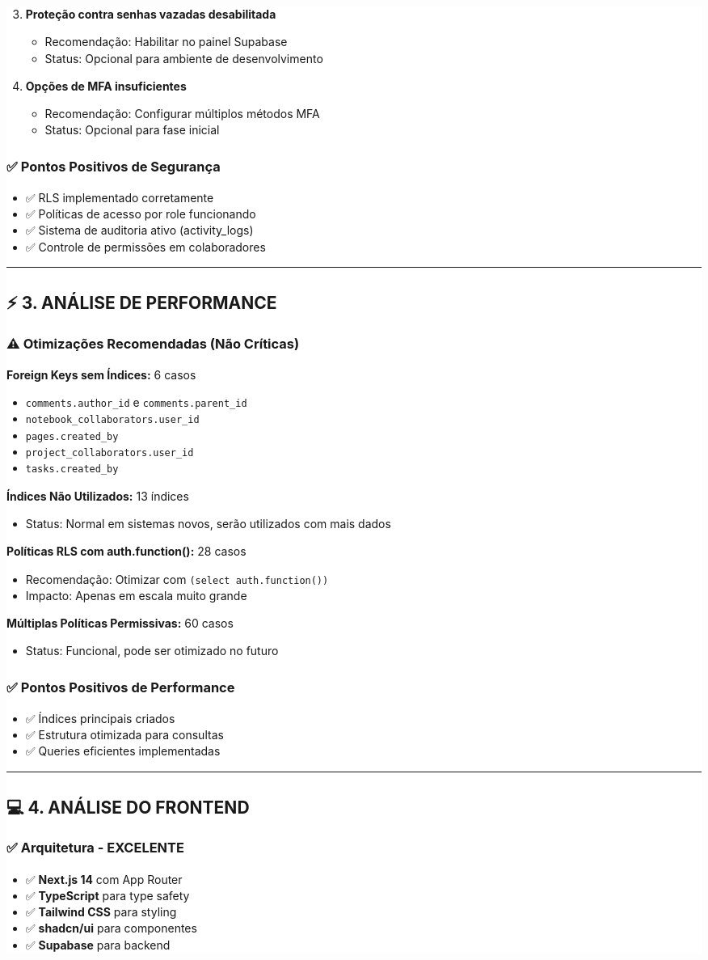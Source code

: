 3. **Proteção contra senhas vazadas desabilitada**
   - Recomendação: Habilitar no painel Supabase
   - Status: Opcional para ambiente de desenvolvimento

4. **Opções de MFA insuficientes**
   - Recomendação: Configurar múltiplos métodos MFA
   - Status: Opcional para fase inicial

### ✅ **Pontos Positivos de Segurança**
- ✅ RLS implementado corretamente
- ✅ Políticas de acesso por role funcionando
- ✅ Sistema de auditoria ativo (activity_logs)
- ✅ Controle de permissões em colaboradores

---

## ⚡ **3. ANÁLISE DE PERFORMANCE**

### ⚠️ **Otimizações Recomendadas (Não Críticas)**

**Foreign Keys sem Índices:** 6 casos
- `comments.author_id` e `comments.parent_id`
- `notebook_collaborators.user_id`
- `pages.created_by`
- `project_collaborators.user_id`
- `tasks.created_by`

**Índices Não Utilizados:** 13 índices
- Status: Normal em sistemas novos, serão utilizados com mais dados

**Políticas RLS com auth.function():** 28 casos
- Recomendação: Otimizar com `(select auth.function())`
- Impacto: Apenas em escala muito grande

**Múltiplas Políticas Permissivas:** 60 casos
- Status: Funcional, pode ser otimizado no futuro

### ✅ **Pontos Positivos de Performance**
- ✅ Índices principais criados
- ✅ Estrutura otimizada para consultas
- ✅ Queries eficientes implementadas

---

## 💻 **4. ANÁLISE DO FRONTEND**

### ✅ **Arquitetura - EXCELENTE**
- ✅ **Next.js 14** com App Router
- ✅ **TypeScript** para type safety
- ✅ **Tailwind CSS** para styling
- ✅ **shadcn/ui** para componentes
- ✅ **Supabase** para backend
